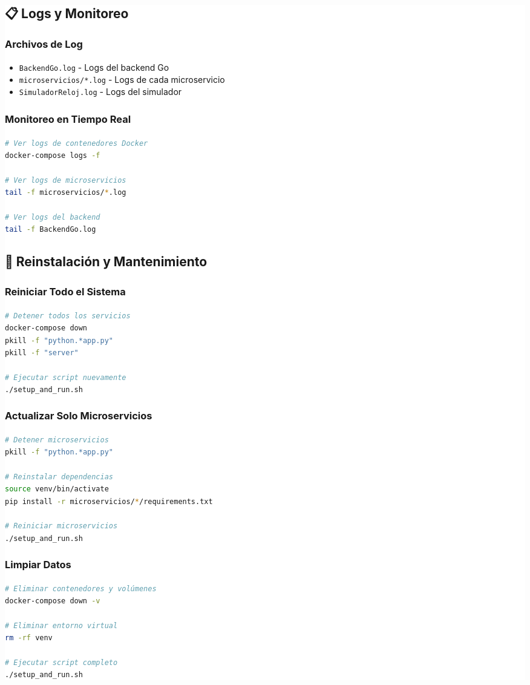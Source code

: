 ## 📋 Logs y Monitoreo

### Archivos de Log
- `BackendGo.log` - Logs del backend Go
- `microservicios/*.log` - Logs de cada microservicio
- `SimuladorReloj.log` - Logs del simulador

### Monitoreo en Tiempo Real
```bash
# Ver logs de contenedores Docker
docker-compose logs -f

# Ver logs de microservicios
tail -f microservicios/*.log

# Ver logs del backend
tail -f BackendGo.log
```

## 🔄 Reinstalación y Mantenimiento

### Reiniciar Todo el Sistema
```bash
# Detener todos los servicios
docker-compose down
pkill -f "python.*app.py"
pkill -f "server"

# Ejecutar script nuevamente
./setup_and_run.sh
```

### Actualizar Solo Microservicios
```bash
# Detener microservicios
pkill -f "python.*app.py"

# Reinstalar dependencias
source venv/bin/activate
pip install -r microservicios/*/requirements.txt

# Reiniciar microservicios
./setup_and_run.sh
```

### Limpiar Datos
```bash
# Eliminar contenedores y volúmenes
docker-compose down -v

# Eliminar entorno virtual
rm -rf venv

# Ejecutar script completo
./setup_and_run.sh
```
